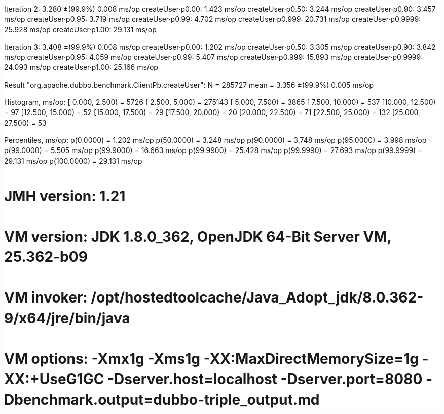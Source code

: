 Iteration   2: 3.280 ±(99.9%) 0.008 ms/op
                 createUser·p0.00:   1.423 ms/op
                 createUser·p0.50:   3.244 ms/op
                 createUser·p0.90:   3.457 ms/op
                 createUser·p0.95:   3.719 ms/op
                 createUser·p0.99:   4.702 ms/op
                 createUser·p0.999:  20.731 ms/op
                 createUser·p0.9999: 25.928 ms/op
                 createUser·p1.00:   29.131 ms/op

Iteration   3: 3.408 ±(99.9%) 0.008 ms/op
                 createUser·p0.00:   1.202 ms/op
                 createUser·p0.50:   3.305 ms/op
                 createUser·p0.90:   3.842 ms/op
                 createUser·p0.95:   4.059 ms/op
                 createUser·p0.99:   5.407 ms/op
                 createUser·p0.999:  15.893 ms/op
                 createUser·p0.9999: 24.093 ms/op
                 createUser·p1.00:   25.166 ms/op



Result "org.apache.dubbo.benchmark.ClientPb.createUser":
  N = 285727
  mean =      3.356 ±(99.9%) 0.005 ms/op

  Histogram, ms/op:
    [ 0.000,  2.500) = 5726 
    [ 2.500,  5.000) = 275143 
    [ 5.000,  7.500) = 3865 
    [ 7.500, 10.000) = 537 
    [10.000, 12.500) = 97 
    [12.500, 15.000) = 52 
    [15.000, 17.500) = 29 
    [17.500, 20.000) = 20 
    [20.000, 22.500) = 71 
    [22.500, 25.000) = 132 
    [25.000, 27.500) = 53 

  Percentiles, ms/op:
      p(0.0000) =      1.202 ms/op
     p(50.0000) =      3.248 ms/op
     p(90.0000) =      3.748 ms/op
     p(95.0000) =      3.998 ms/op
     p(99.0000) =      5.505 ms/op
     p(99.9000) =     16.663 ms/op
     p(99.9900) =     25.428 ms/op
     p(99.9990) =     27.693 ms/op
     p(99.9999) =     29.131 ms/op
    p(100.0000) =     29.131 ms/op


# JMH version: 1.21
# VM version: JDK 1.8.0_362, OpenJDK 64-Bit Server VM, 25.362-b09
# VM invoker: /opt/hostedtoolcache/Java_Adopt_jdk/8.0.362-9/x64/jre/bin/java
# VM options: -Xmx1g -Xms1g -XX:MaxDirectMemorySize=1g -XX:+UseG1GC -Dserver.host=localhost -Dserver.port=8080 -Dbenchmark.output=dubbo-triple_output.md
